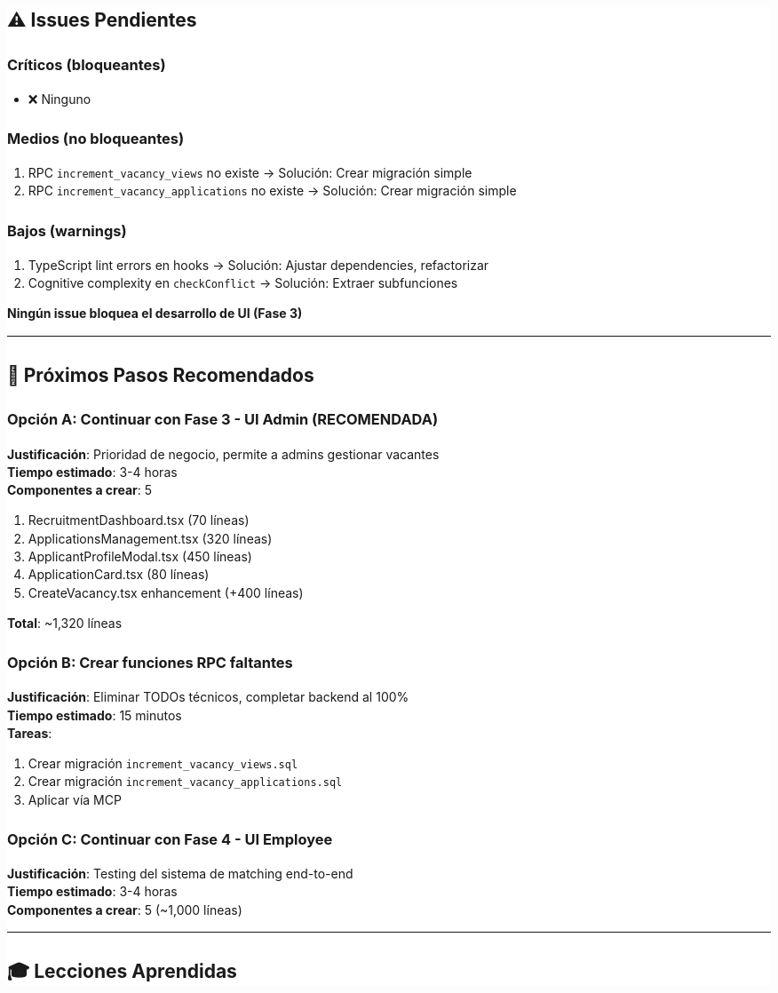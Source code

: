 
## ⚠️ Issues Pendientes

### Críticos (bloqueantes)
- ❌ Ninguno

### Medios (no bloqueantes)
1. RPC `increment_vacancy_views` no existe → Solución: Crear migración simple
2. RPC `increment_vacancy_applications` no existe → Solución: Crear migración simple

### Bajos (warnings)
1. TypeScript lint errors en hooks → Solución: Ajustar dependencies, refactorizar
2. Cognitive complexity en `checkConflict` → Solución: Extraer subfunciones

**Ningún issue bloquea el desarrollo de UI (Fase 3)**

---

## 📝 Próximos Pasos Recomendados

### Opción A: Continuar con Fase 3 - UI Admin (RECOMENDADA)
**Justificación**: Prioridad de negocio, permite a admins gestionar vacantes  
**Tiempo estimado**: 3-4 horas  
**Componentes a crear**: 5
1. RecruitmentDashboard.tsx (70 líneas)
2. ApplicationsManagement.tsx (320 líneas)
3. ApplicantProfileModal.tsx (450 líneas)
4. ApplicationCard.tsx (80 líneas)
5. CreateVacancy.tsx enhancement (+400 líneas)

**Total**: ~1,320 líneas

### Opción B: Crear funciones RPC faltantes
**Justificación**: Eliminar TODOs técnicos, completar backend al 100%  
**Tiempo estimado**: 15 minutos  
**Tareas**:
1. Crear migración `increment_vacancy_views.sql`
2. Crear migración `increment_vacancy_applications.sql`
3. Aplicar vía MCP

### Opción C: Continuar con Fase 4 - UI Employee
**Justificación**: Testing del sistema de matching end-to-end  
**Tiempo estimado**: 3-4 horas  
**Componentes a crear**: 5 (~1,000 líneas)

---

## 🎓 Lecciones Aprendidas
